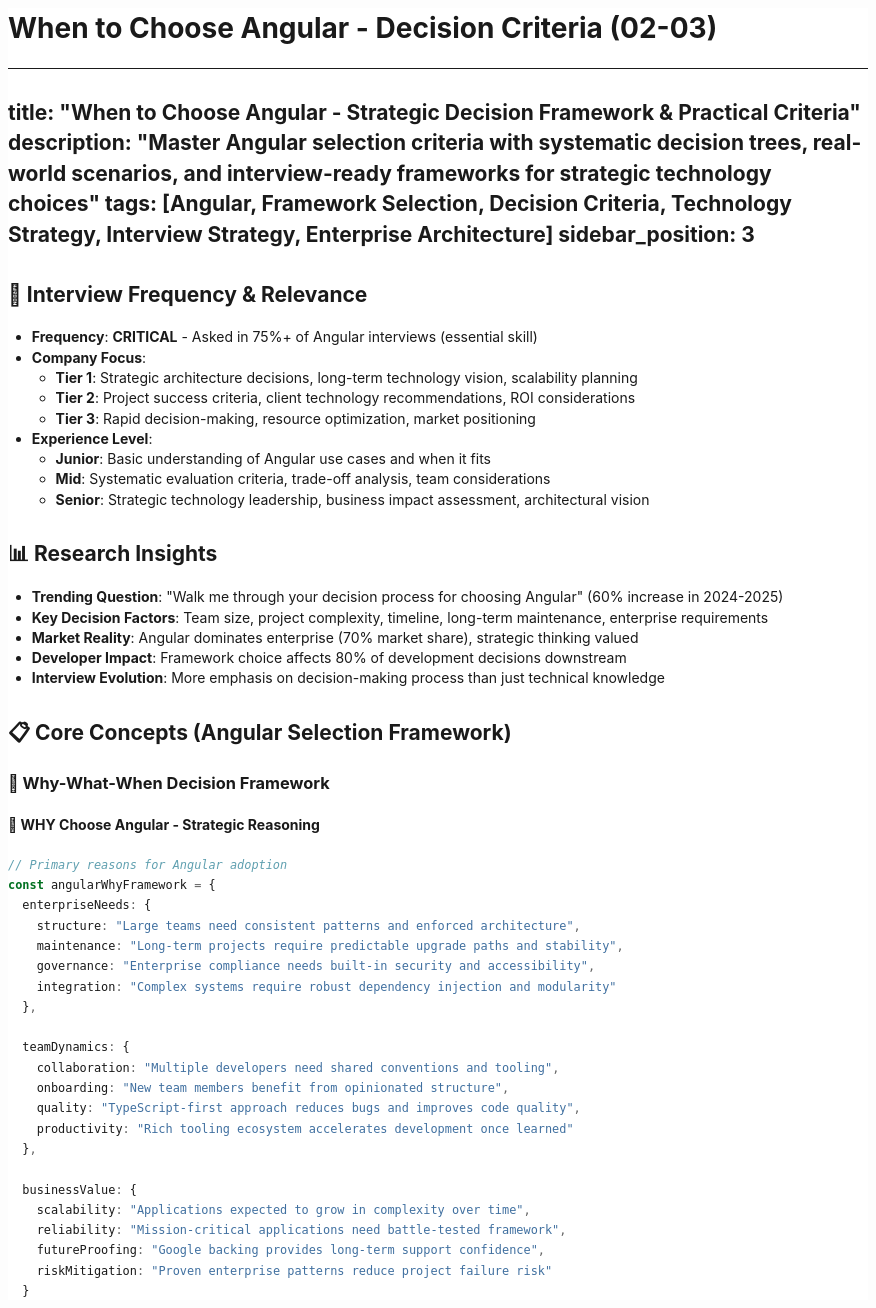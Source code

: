 # When to Choose Angular - Decision Criteria (02-03)

---
title: "When to Choose Angular - Strategic Decision Framework & Practical Criteria"
description: "Master Angular selection criteria with systematic decision trees, real-world scenarios, and interview-ready frameworks for strategic technology choices"
tags: [Angular, Framework Selection, Decision Criteria, Technology Strategy, Interview Strategy, Enterprise Architecture]
sidebar_position: 3
---

## 🎯 Interview Frequency & Relevance

- **Frequency**: **CRITICAL** - Asked in 75%+ of Angular interviews (essential skill)
- **Company Focus**: 
  - **Tier 1**: Strategic architecture decisions, long-term technology vision, scalability planning
  - **Tier 2**: Project success criteria, client technology recommendations, ROI considerations
  - **Tier 3**: Rapid decision-making, resource optimization, market positioning
- **Experience Level**: 
  - **Junior**: Basic understanding of Angular use cases and when it fits
  - **Mid**: Systematic evaluation criteria, trade-off analysis, team considerations
  - **Senior**: Strategic technology leadership, business impact assessment, architectural vision

## 📊 Research Insights

- **Trending Question**: "Walk me through your decision process for choosing Angular" (60% increase in 2024-2025)
- **Key Decision Factors**: Team size, project complexity, timeline, long-term maintenance, enterprise requirements
- **Market Reality**: Angular dominates enterprise (70% market share), strategic thinking valued
- **Developer Impact**: Framework choice affects 80% of development decisions downstream
- **Interview Evolution**: More emphasis on decision-making process than just technical knowledge

## 📋 Core Concepts (Angular Selection Framework)

### **🎯 Why-What-When Decision Framework**

#### **🤔 WHY Choose Angular - Strategic Reasoning**
```typescript
// Primary reasons for Angular adoption
const angularWhyFramework = {
  enterpriseNeeds: {
    structure: "Large teams need consistent patterns and enforced architecture",
    maintenance: "Long-term projects require predictable upgrade paths and stability",
    governance: "Enterprise compliance needs built-in security and accessibility",
    integration: "Complex systems require robust dependency injection and modularity"
  },
  
  teamDynamics: {
    collaboration: "Multiple developers need shared conventions and tooling",
    onboarding: "New team members benefit from opinionated structure",
    quality: "TypeScript-first approach reduces bugs and improves code quality",
    productivity: "Rich tooling ecosystem accelerates development once learned"
  },
  
  businessValue: {
    scalability: "Applications expected to grow in complexity over time",
    reliability: "Mission-critical applications need battle-tested framework",
    futureProofing: "Google backing provides long-term support confidence",
    riskMitigation: "Proven enterprise patterns reduce project failure risk"
  }
```